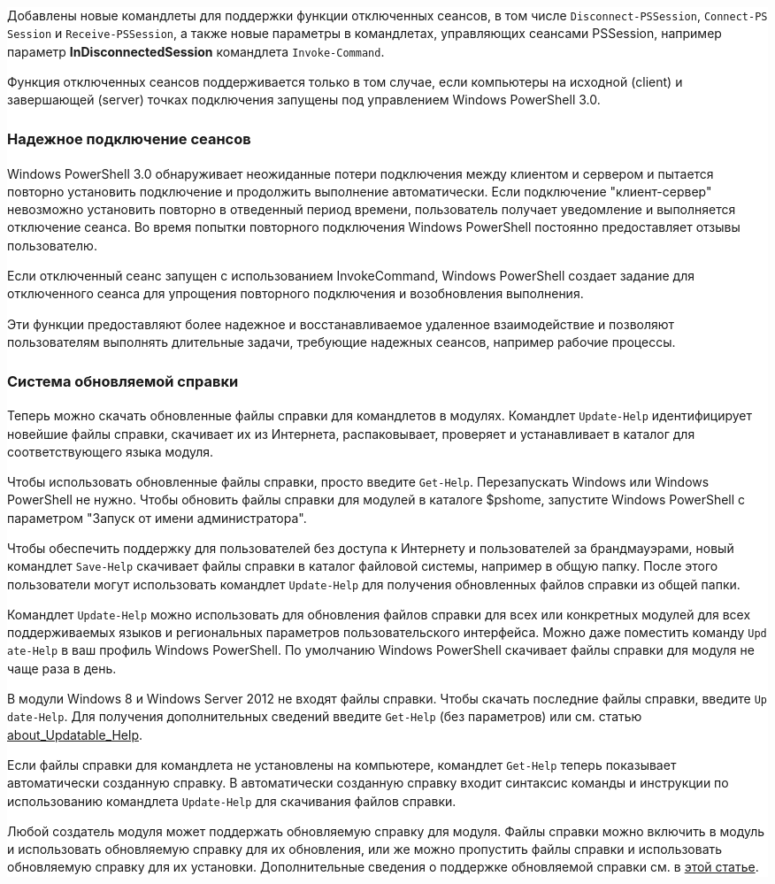 Добавлены новые командлеты для поддержки функции отключенных сеансов, в том числе `Disconnect-PSSession`, `Connect-PSSession` и `Receive-PSSession`, а также новые параметры в командлетах, управляющих сеансами PSSession, например параметр **InDisconnectedSession** командлета `Invoke-Command`.

Функция отключенных сеансов поддерживается только в том случае, если компьютеры на исходной (client) и завершающей (server) точках подключения запущены под управлением Windows PowerShell 3.0.

### <a name="robust-session-connectivity"></a>Надежное подключение сеансов

Windows PowerShell 3.0 обнаруживает неожиданные потери подключения между клиентом и сервером и пытается повторно установить подключение и продолжить выполнение автоматически. Если подключение "клиент-сервер" невозможно установить повторно в отведенный период времени, пользователь получает уведомление и выполняется отключение сеанса. Во время попытки повторного подключения Windows PowerShell постоянно предоставляет отзывы пользователю.

Если отключенный сеанс запущен с использованием InvokeCommand, Windows PowerShell создает задание для отключенного сеанса для упрощения повторного подключения и возобновления выполнения.

Эти функции предоставляют более надежное и восстанавливаемое удаленное взаимодействие и позволяют пользователям выполнять длительные задачи, требующие надежных сеансов, например рабочие процессы.

### <a name="updatable-help-system"></a>Система обновляемой справки

Теперь можно скачать обновленные файлы справки для командлетов в модулях. Командлет `Update-Help` идентифицирует новейшие файлы справки, скачивает их из Интернета, распаковывает, проверяет и устанавливает в каталог для соответствующего языка модуля.

Чтобы использовать обновленные файлы справки, просто введите `Get-Help`. Перезапускать Windows или Windows PowerShell не нужно. Чтобы обновить файлы справки для модулей в каталоге $pshome, запустите Windows PowerShell с параметром "Запуск от имени администратора".

Чтобы обеспечить поддержку для пользователей без доступа к Интернету и пользователей за брандмауэрами, новый командлет `Save-Help` скачивает файлы справки в каталог файловой системы, например в общую папку. После этого пользователи могут использовать командлет `Update-Help` для получения обновленных файлов справки из общей папки.

Командлет `Update-Help` можно использовать для обновления файлов справки для всех или конкретных модулей для всех поддерживаемых языков и региональных параметров пользовательского интерфейса. Можно даже поместить команду `Update-Help` в ваш профиль Windows PowerShell.
По умолчанию Windows PowerShell скачивает файлы справки для модуля не чаще раза в день.

В модули Windows 8 и Windows Server 2012 не входят файлы справки. Чтобы скачать последние файлы справки, введите `Update-Help`. Для получения дополнительных сведений введите `Get-Help` (без параметров) или см. статью [about_Updatable_Help](/powershell/module/microsoft.powershell.core/about/about_Updatable_Help).

Если файлы справки для командлета не установлены на компьютере, командлет `Get-Help` теперь показывает автоматически созданную справку. В автоматически созданную справку входит синтаксис команды и инструкции по использованию командлета `Update-Help` для скачивания файлов справки.

Любой создатель модуля может поддержать обновляемую справку для модуля. Файлы справки можно включить в модуль и использовать обновляемую справку для их обновления, или же можно пропустить файлы справки и использовать обновляемую справку для их установки. Дополнительные сведения о поддержке обновляемой справки см. в [этой статье](/powershell/scripting/developer/module/supporting-updatable-help).
